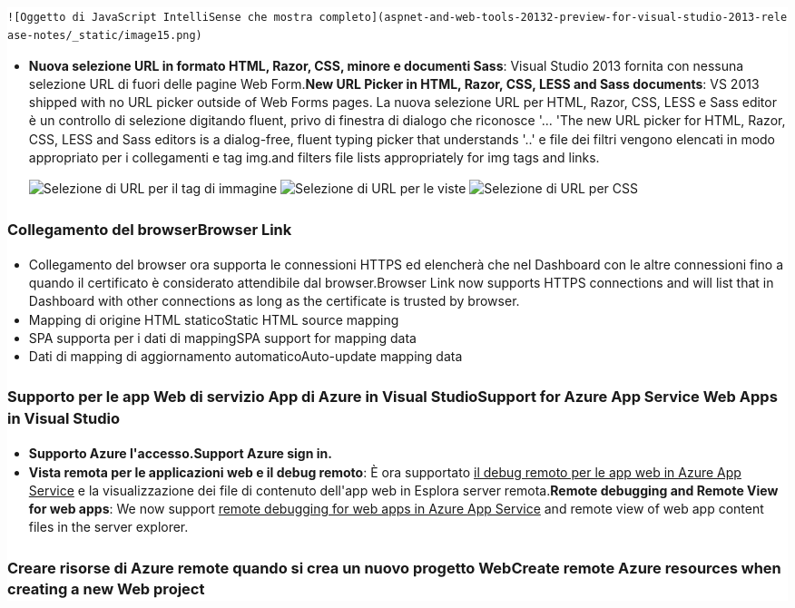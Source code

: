     ![Oggetto di JavaScript IntelliSense che mostra completo](aspnet-and-web-tools-20132-preview-for-visual-studio-2013-release-notes/_static/image15.png)
- <span data-ttu-id="ab44d-176">**Nuova selezione URL in formato HTML, Razor, CSS, minore e documenti Sass**: Visual Studio 2013 fornita con nessuna selezione URL di fuori delle pagine Web Form.</span><span class="sxs-lookup"><span data-stu-id="ab44d-176">**New URL Picker in HTML, Razor, CSS, LESS and Sass documents**: VS 2013 shipped with no URL picker outside of Web Forms pages.</span></span> <span data-ttu-id="ab44d-177">La nuova selezione URL per HTML, Razor, CSS, LESS e Sass editor è un controllo di selezione digitando fluent, privo di finestra di dialogo che riconosce '... '</span><span class="sxs-lookup"><span data-stu-id="ab44d-177">The new URL picker for HTML, Razor, CSS, LESS and Sass editors is a dialog-free, fluent typing picker that understands '..'</span></span> <span data-ttu-id="ab44d-178">e file dei filtri vengono elencati in modo appropriato per i collegamenti e tag img.</span><span class="sxs-lookup"><span data-stu-id="ab44d-178">and filters file lists appropriately for img tags and links.</span></span>

    ![Selezione di URL per il tag di immagine](aspnet-and-web-tools-20132-preview-for-visual-studio-2013-release-notes/_static/image16.png)    ![Selezione di URL per le viste](aspnet-and-web-tools-20132-preview-for-visual-studio-2013-release-notes/_static/image17.png)    ![Selezione di URL per CSS](aspnet-and-web-tools-20132-preview-for-visual-studio-2013-release-notes/_static/image18.png)

<a id="browserlink"></a>
### <a name="browser-link"></a><span data-ttu-id="ab44d-182">Collegamento del browser</span><span class="sxs-lookup"><span data-stu-id="ab44d-182">Browser Link</span></span>

- <span data-ttu-id="ab44d-183">Collegamento del browser ora supporta le connessioni HTTPS ed elencherà che nel Dashboard con le altre connessioni fino a quando il certificato è considerato attendibile dal browser.</span><span class="sxs-lookup"><span data-stu-id="ab44d-183">Browser Link now supports HTTPS connections and will list that in Dashboard with other connections as long as the certificate is trusted by browser.</span></span>
- <span data-ttu-id="ab44d-184">Mapping di origine HTML statico</span><span class="sxs-lookup"><span data-stu-id="ab44d-184">Static HTML source mapping</span></span>
- <span data-ttu-id="ab44d-185">SPA supporta per i dati di mapping</span><span class="sxs-lookup"><span data-stu-id="ab44d-185">SPA support for mapping data</span></span>
- <span data-ttu-id="ab44d-186">Dati di mapping di aggiornamento automatico</span><span class="sxs-lookup"><span data-stu-id="ab44d-186">Auto-update mapping data</span></span>

<a id="waws"></a>
### <a name="support-for-azure-app-service-web-apps-in-visual-studio"></a><span data-ttu-id="ab44d-187">Supporto per le app Web di servizio App di Azure in Visual Studio</span><span class="sxs-lookup"><span data-stu-id="ab44d-187">Support for Azure App Service Web Apps in Visual Studio</span></span>

- <span data-ttu-id="ab44d-188">**Supporto Azure l'accesso.**</span><span class="sxs-lookup"><span data-stu-id="ab44d-188">**Support Azure sign in.**</span></span>
- <span data-ttu-id="ab44d-189">**Vista remota per le applicazioni web e il debug remoto**: È ora supportato [il debug remoto per le app web in Azure App Service](https://docs.microsoft.com/azure/app-service-web/web-sites-dotnet-troubleshoot-visual-studio) e la visualizzazione dei file di contenuto dell'app web in Esplora server remota.</span><span class="sxs-lookup"><span data-stu-id="ab44d-189">**Remote debugging and Remote View for web apps**: We now support [remote debugging for web apps in Azure App Service](https://docs.microsoft.com/azure/app-service-web/web-sites-dotnet-troubleshoot-visual-studio) and remote view of web app content files in the server explorer.</span></span>

<a id="AzureResources"></a>
### <a name="create-remote-azure-resources-when-creating-a-new-web-project"></a><span data-ttu-id="ab44d-190">Creare risorse di Azure remote quando si crea un nuovo progetto Web</span><span class="sxs-lookup"><span data-stu-id="ab44d-190">Create remote Azure resources when creating a new Web project</span></span>

